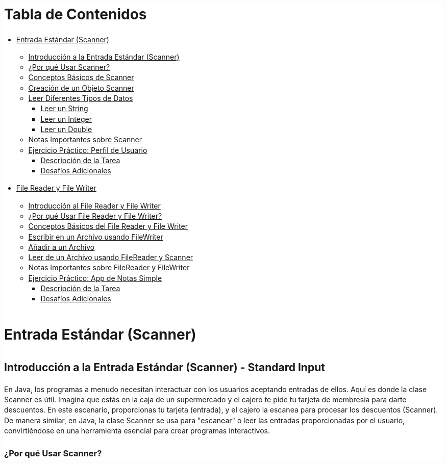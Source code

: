 # Tabla de Contenidos

- [Entrada Estándar (Scanner)](#entrada-estándar-scanner)
    - [Introducción a la Entrada Estándar (Scanner)](#introducción-a-la-entrada-estándar-scanner---standard-input)
    - [¿Por qué Usar Scanner?](#por-qué-usar-scanner)
    - [Conceptos Básicos de Scanner](#conceptos-básicos-de-scanner)
    - [Creación de un Objeto Scanner](#creación-de-un-objeto-scanner)
    - [Leer Diferentes Tipos de Datos](#leer-diferentes-tipos-de-datos)
        - [Leer un String](#leer-un-string)
        - [Leer un Integer](#leer-un-integer)
        - [Leer un Double](#leer-un-double)
    - [Notas Importantes sobre Scanner](#notas-importantes-sobre-scanner)
    - [Ejercicio Práctico: Perfil de Usuario](#ejercicio-práctico-perfil-de-usuario-15-minutos)
        - [Descripción de la Tarea](#descripción-de-la-tarea)
        - [Desafíos Adicionales](#desafíos-adicionales-si-el-tiempo-lo-permite)

- [File Reader y File Writer](#file-reader-y-file-writer)
    - [Introducción al File Reader y File Writer](#introducción-al-file-reader-y-file-writer)
    - [¿Por qué Usar File Reader y File Writer?](#por-qué-usar-file-reader-y-file-writer)
    - [Conceptos Básicos del File Reader y File Writer](#conceptos-básicos-del-file-reader-y-file-writer)
    - [Escribir en un Archivo usando FileWriter](#escribir-en-un-archivo-usando-filewriter)
    - [Añadir a un Archivo](#añadir-a-un-archivo)
    - [Leer de un Archivo usando FileReader y Scanner](#leer-de-un-archivo-usando-filereader-y-scanner)
    - [Notas Importantes sobre FileReader y FileWriter](#notas-importantes-sobre-filereader-y-filewriter)
    - [Ejercicio Práctico: App de Notas Simple](#ejercicio-práctico-app-de-notas-simple-15-minutos)
        - [Descripción de la Tarea](#descripción-de-la-tarea-1)
        - [Desafíos Adicionales](#desafíos-adicionales-si-el-tiempo-lo-permite-1)

# Entrada Estándar (Scanner)

## Introducción a la Entrada Estándar (Scanner) - Standard Input

En Java, los programas a menudo necesitan interactuar con los usuarios aceptando entradas de ellos. Aquí es donde la
clase Scanner es útil. Imagina que estás en la caja de un supermercado y el cajero te pide tu tarjeta de membresía para
darte descuentos. En este escenario, proporcionas tu tarjeta (entrada), y el cajero la escanea para procesar los
descuentos (Scanner). De manera similar, en Java, la clase Scanner se usa para "escanear" o leer las entradas
proporcionadas por el usuario, convirtiéndose en una herramienta esencial para crear programas interactivos.

### ¿Por qué Usar Scanner?

